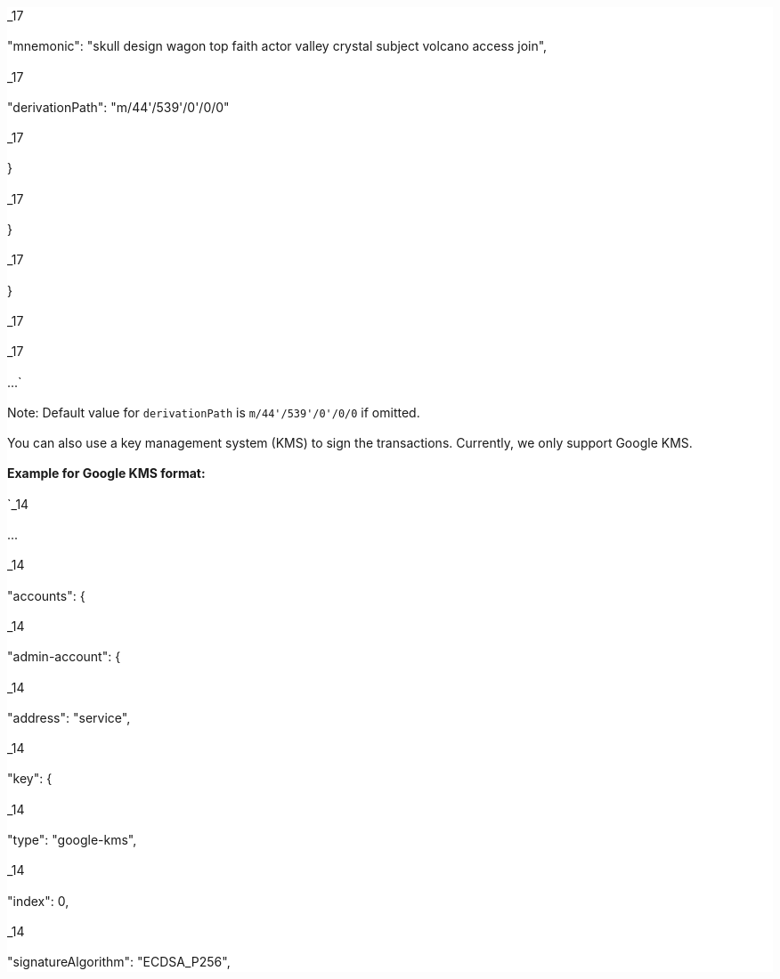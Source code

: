 _17

"mnemonic": "skull design wagon top faith actor valley crystal subject volcano access join",

_17

"derivationPath": "m/44'/539'/0'/0/0"

_17

}

_17

}

_17

}

_17

_17

...`

Note: Default value for `derivationPath` is `m/44'/539'/0'/0/0` if omitted.

You can also use a key management system (KMS) to sign the transactions. Currently, we only support Google KMS.

**Example for Google KMS format:**

`_14

...

_14

"accounts": {

_14

"admin-account": {

_14

"address": "service",

_14

"key": {

_14

"type": "google-kms",

_14

"index": 0,

_14

"signatureAlgorithm": "ECDSA_P256",
